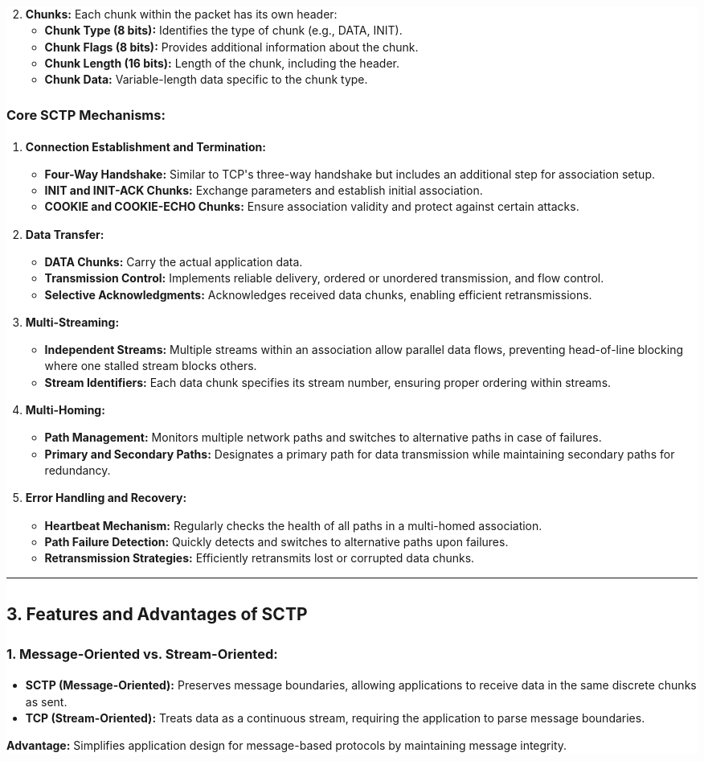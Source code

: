 2. **Chunks:**
   Each chunk within the packet has its own header:
   - **Chunk Type (8 bits):** Identifies the type of chunk (e.g., DATA, INIT).
   - **Chunk Flags (8 bits):** Provides additional information about the chunk.
   - **Chunk Length (16 bits):** Length of the chunk, including the header.
   - **Chunk Data:** Variable-length data specific to the chunk type.

### **Core SCTP Mechanisms:**

1. **Connection Establishment and Termination:**
   - **Four-Way Handshake:** Similar to TCP's three-way handshake but includes an additional step for association setup.
   - **INIT and INIT-ACK Chunks:** Exchange parameters and establish initial association.
   - **COOKIE and COOKIE-ECHO Chunks:** Ensure association validity and protect against certain attacks.

2. **Data Transfer:**
   - **DATA Chunks:** Carry the actual application data.
   - **Transmission Control:** Implements reliable delivery, ordered or unordered transmission, and flow control.
   - **Selective Acknowledgments:** Acknowledges received data chunks, enabling efficient retransmissions.

3. **Multi-Streaming:**
   - **Independent Streams:** Multiple streams within an association allow parallel data flows, preventing head-of-line blocking where one stalled stream blocks others.
   - **Stream Identifiers:** Each data chunk specifies its stream number, ensuring proper ordering within streams.

4. **Multi-Homing:**
   - **Path Management:** Monitors multiple network paths and switches to alternative paths in case of failures.
   - **Primary and Secondary Paths:** Designates a primary path for data transmission while maintaining secondary paths for redundancy.

5. **Error Handling and Recovery:**
   - **Heartbeat Mechanism:** Regularly checks the health of all paths in a multi-homed association.
   - **Path Failure Detection:** Quickly detects and switches to alternative paths upon failures.
   - **Retransmission Strategies:** Efficiently retransmits lost or corrupted data chunks.

---

## **3. Features and Advantages of SCTP**

### **1. Message-Oriented vs. Stream-Oriented:**

- **SCTP (Message-Oriented):** Preserves message boundaries, allowing applications to receive data in the same discrete chunks as sent.
- **TCP (Stream-Oriented):** Treats data as a continuous stream, requiring the application to parse message boundaries.

**Advantage:** Simplifies application design for message-based protocols by maintaining message integrity.
